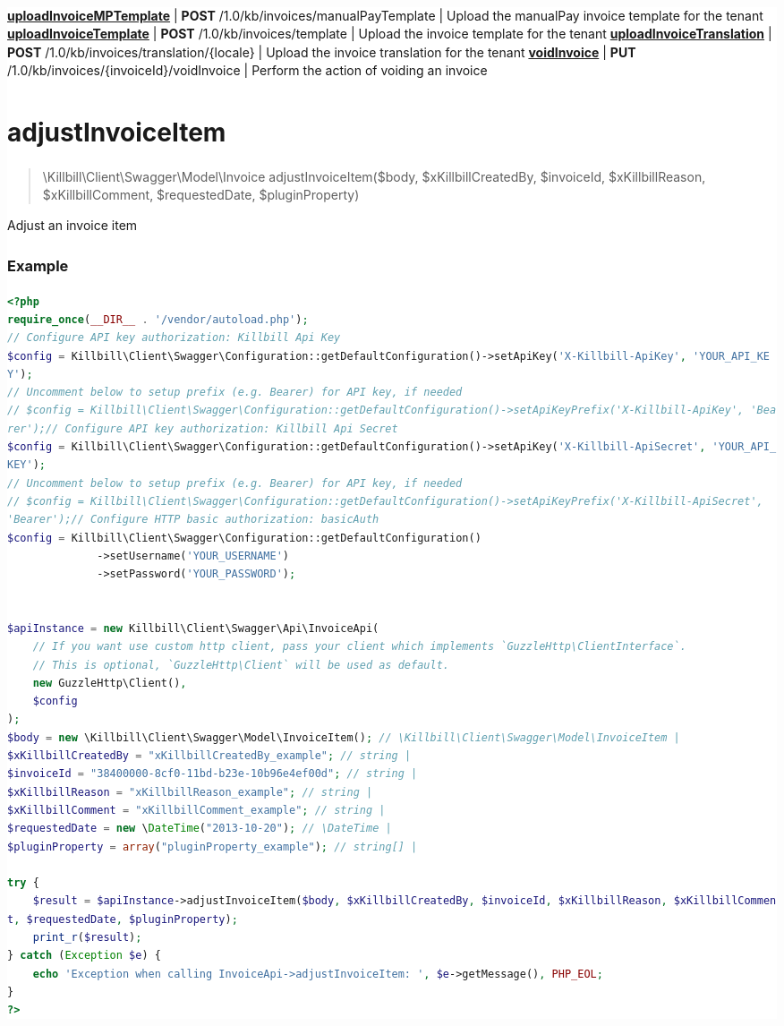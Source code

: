 [**uploadInvoiceMPTemplate**](InvoiceApi.md#uploadinvoicemptemplate) | **POST** /1.0/kb/invoices/manualPayTemplate | Upload the manualPay invoice template for the tenant
[**uploadInvoiceTemplate**](InvoiceApi.md#uploadinvoicetemplate) | **POST** /1.0/kb/invoices/template | Upload the invoice template for the tenant
[**uploadInvoiceTranslation**](InvoiceApi.md#uploadinvoicetranslation) | **POST** /1.0/kb/invoices/translation/{locale} | Upload the invoice translation for the tenant
[**voidInvoice**](InvoiceApi.md#voidinvoice) | **PUT** /1.0/kb/invoices/{invoiceId}/voidInvoice | Perform the action of voiding an invoice

# **adjustInvoiceItem**
> \Killbill\Client\Swagger\Model\Invoice adjustInvoiceItem($body, $xKillbillCreatedBy, $invoiceId, $xKillbillReason, $xKillbillComment, $requestedDate, $pluginProperty)

Adjust an invoice item

### Example
```php
<?php
require_once(__DIR__ . '/vendor/autoload.php');
// Configure API key authorization: Killbill Api Key
$config = Killbill\Client\Swagger\Configuration::getDefaultConfiguration()->setApiKey('X-Killbill-ApiKey', 'YOUR_API_KEY');
// Uncomment below to setup prefix (e.g. Bearer) for API key, if needed
// $config = Killbill\Client\Swagger\Configuration::getDefaultConfiguration()->setApiKeyPrefix('X-Killbill-ApiKey', 'Bearer');// Configure API key authorization: Killbill Api Secret
$config = Killbill\Client\Swagger\Configuration::getDefaultConfiguration()->setApiKey('X-Killbill-ApiSecret', 'YOUR_API_KEY');
// Uncomment below to setup prefix (e.g. Bearer) for API key, if needed
// $config = Killbill\Client\Swagger\Configuration::getDefaultConfiguration()->setApiKeyPrefix('X-Killbill-ApiSecret', 'Bearer');// Configure HTTP basic authorization: basicAuth
$config = Killbill\Client\Swagger\Configuration::getDefaultConfiguration()
              ->setUsername('YOUR_USERNAME')
              ->setPassword('YOUR_PASSWORD');


$apiInstance = new Killbill\Client\Swagger\Api\InvoiceApi(
    // If you want use custom http client, pass your client which implements `GuzzleHttp\ClientInterface`.
    // This is optional, `GuzzleHttp\Client` will be used as default.
    new GuzzleHttp\Client(),
    $config
);
$body = new \Killbill\Client\Swagger\Model\InvoiceItem(); // \Killbill\Client\Swagger\Model\InvoiceItem | 
$xKillbillCreatedBy = "xKillbillCreatedBy_example"; // string | 
$invoiceId = "38400000-8cf0-11bd-b23e-10b96e4ef00d"; // string | 
$xKillbillReason = "xKillbillReason_example"; // string | 
$xKillbillComment = "xKillbillComment_example"; // string | 
$requestedDate = new \DateTime("2013-10-20"); // \DateTime | 
$pluginProperty = array("pluginProperty_example"); // string[] | 

try {
    $result = $apiInstance->adjustInvoiceItem($body, $xKillbillCreatedBy, $invoiceId, $xKillbillReason, $xKillbillComment, $requestedDate, $pluginProperty);
    print_r($result);
} catch (Exception $e) {
    echo 'Exception when calling InvoiceApi->adjustInvoiceItem: ', $e->getMessage(), PHP_EOL;
}
?>
```

